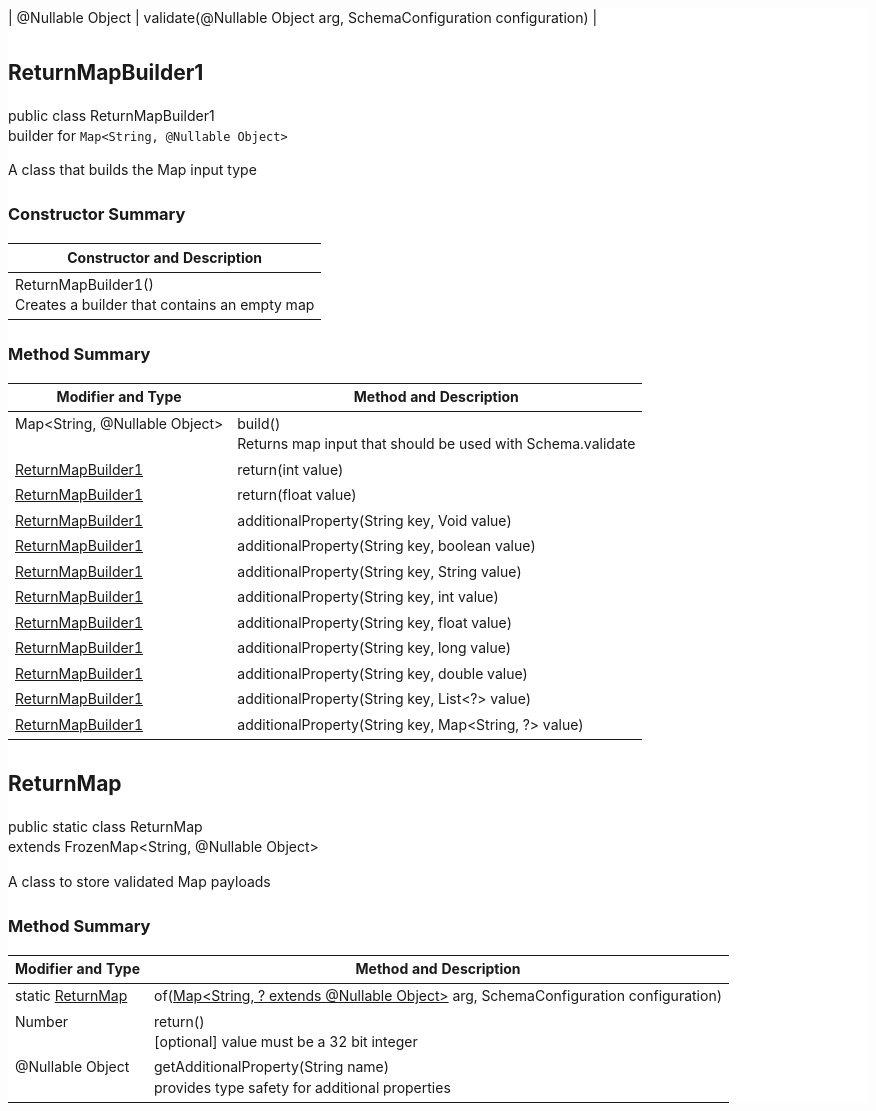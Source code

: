| @Nullable Object | validate(@Nullable Object arg, SchemaConfiguration configuration) |

## ReturnMapBuilder1
public class ReturnMapBuilder1<br>
builder for `Map<String, @Nullable Object>`

A class that builds the Map input type

### Constructor Summary
| Constructor and Description |
| --------------------------- |
| ReturnMapBuilder1()<br>Creates a builder that contains an empty map |

### Method Summary
| Modifier and Type | Method and Description |
| ----------------- | ---------------------- |
| Map<String, @Nullable Object> | build()<br>Returns map input that should be used with Schema.validate |
| [ReturnMapBuilder1](#returnmapbuilder1) | return(int value) |
| [ReturnMapBuilder1](#returnmapbuilder1) | return(float value) |
| [ReturnMapBuilder1](#returnmapbuilder1) | additionalProperty(String key, Void value) |
| [ReturnMapBuilder1](#returnmapbuilder1) | additionalProperty(String key, boolean value) |
| [ReturnMapBuilder1](#returnmapbuilder1) | additionalProperty(String key, String value) |
| [ReturnMapBuilder1](#returnmapbuilder1) | additionalProperty(String key, int value) |
| [ReturnMapBuilder1](#returnmapbuilder1) | additionalProperty(String key, float value) |
| [ReturnMapBuilder1](#returnmapbuilder1) | additionalProperty(String key, long value) |
| [ReturnMapBuilder1](#returnmapbuilder1) | additionalProperty(String key, double value) |
| [ReturnMapBuilder1](#returnmapbuilder1) | additionalProperty(String key, List<?> value) |
| [ReturnMapBuilder1](#returnmapbuilder1) | additionalProperty(String key, Map<String, ?> value) |

## ReturnMap
public static class ReturnMap<br>
extends FrozenMap<String, @Nullable Object>

A class to store validated Map payloads

### Method Summary
| Modifier and Type | Method and Description |
| ----------------- | ---------------------- |
| static [ReturnMap](#returnmap) | of([Map<String, ? extends @Nullable Object>](#returnmapbuilder1) arg, SchemaConfiguration configuration) |
| Number | return()<br>[optional] value must be a 32 bit integer |
| @Nullable Object | getAdditionalProperty(String name)<br>provides type safety for additional properties |

